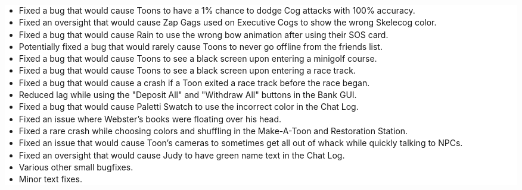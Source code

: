 - Fixed a bug that would cause Toons to have a 1% chance to dodge Cog attacks with 100% accuracy.
- Fixed an oversight that would cause Zap Gags used on Executive Cogs to show the wrong Skelecog color.
- Fixed a bug that would cause Rain to use the wrong bow animation after using their SOS card.
- Potentially fixed a bug that would rarely cause Toons to never go offline from the friends list.
- Fixed a bug that would cause Toons to see a black screen upon entering a minigolf course.
- Fixed a bug that would cause Toons to see a black screen upon entering a race track.
- Fixed a bug that would cause a crash if a Toon exited a race track before the race began.
- Reduced lag while using the "Deposit All" and "Withdraw All" buttons in the Bank GUI.
- Fixed a bug that would cause Paletti Swatch to use the incorrect color in the Chat Log.
- Fixed an issue where Webster’s books were floating over his head.
- Fixed a rare crash while choosing colors and shuffling in the Make-A-Toon and Restoration Station.
- Fixed an issue that would cause Toon’s cameras to sometimes get all out of whack while quickly talking to NPCs.
- Fixed an oversight that would cause Judy to have green name text in the Chat Log.
- Various other small bugfixes.
- Minor text fixes.
